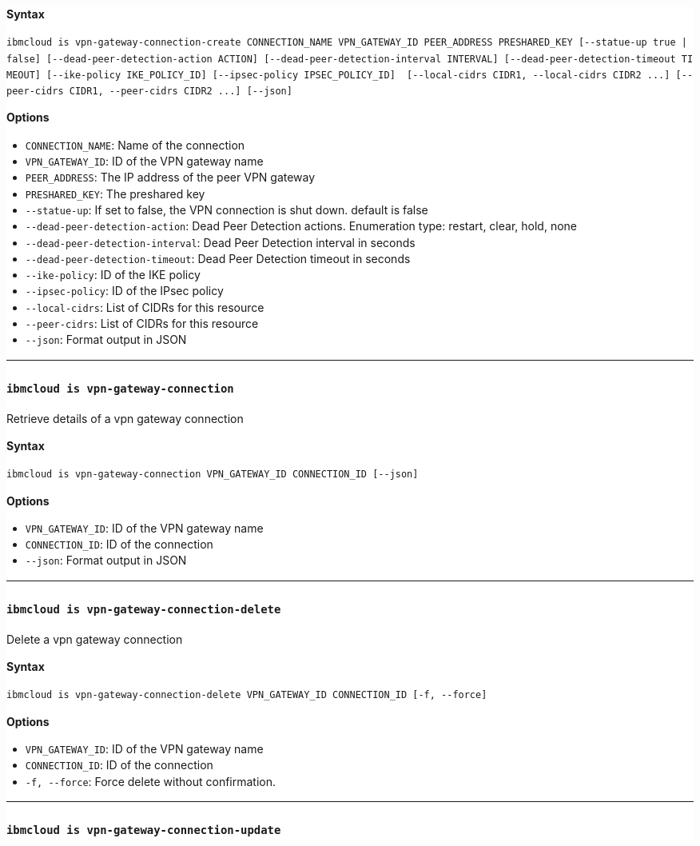 **Syntax**

`ibmcloud is vpn-gateway-connection-create CONNECTION_NAME VPN_GATEWAY_ID PEER_ADDRESS PRESHARED_KEY [--statue-up true | false] [--dead-peer-detection-action ACTION] [--dead-peer-detection-interval INTERVAL] [--dead-peer-detection-timeout TIMEOUT] [--ike-policy IKE_POLICY_ID] [--ipsec-policy IPSEC_POLICY_ID]  [--local-cidrs CIDR1, --local-cidrs CIDR2 ...] [--peer-cidrs CIDR1, --peer-cidrs CIDR2 ...] [--json]`

**Options**
- `CONNECTION_NAME`: Name of the connection
- `VPN_GATEWAY_ID`: ID of the VPN gateway name
- `PEER_ADDRESS`: The IP address of the peer VPN gateway
- `PRESHARED_KEY`: The preshared key
- `--statue-up`: If set to false, the VPN connection is shut down. default is false
- `--dead-peer-detection-action`: Dead Peer Detection actions. Enumeration type: restart, clear, hold, none
- `--dead-peer-detection-interval`: Dead Peer Detection interval in seconds
- `--dead-peer-detection-timeout`: Dead Peer Detection timeout in seconds
- `--ike-policy`: ID of the IKE policy
- `--ipsec-policy`: ID of the IPsec policy
- `--local-cidrs`: List of CIDRs for this resource
- `--peer-cidrs`: List of CIDRs for this resource
- `--json`: Format output in JSON
  
---
### `ibmcloud is vpn-gateway-connection`

Retrieve details of a vpn gateway connection

**Syntax**

`ibmcloud is vpn-gateway-connection VPN_GATEWAY_ID CONNECTION_ID [--json]`

**Options**
- `VPN_GATEWAY_ID`: ID of the VPN gateway name
- `CONNECTION_ID`: ID of the connection
- `--json`: Format output in JSON

---
### `ibmcloud is vpn-gateway-connection-delete`

Delete a vpn gateway connection

**Syntax**

`ibmcloud is vpn-gateway-connection-delete VPN_GATEWAY_ID CONNECTION_ID [-f, --force]`

**Options**

- `VPN_GATEWAY_ID`: ID of the VPN gateway name
- `CONNECTION_ID`: ID of the connection
- `-f, --force`: Force delete without confirmation.

---
### `ibmcloud is vpn-gateway-connection-update`
